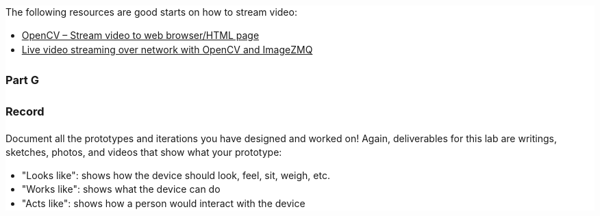 The following resources are good starts on how to stream video: 
* [OpenCV – Stream video to web browser/HTML page](https://pyimagesearch.com/2019/09/02/opencv-stream-video-to-web-browser-html-page/)
* [Live video streaming over network with OpenCV and ImageZMQ](https://pyimagesearch.com/2019/04/15/live-video-streaming-over-network-with-opencv-and-imagezmq/)
### Part G

### Record

Document all the prototypes and iterations you have designed and worked on! Again, deliverables for this lab are writings, sketches, photos, and videos that show what your prototype:
* "Looks like": shows how the device should look, feel, sit, weigh, etc.
* "Works like": shows what the device can do
* "Acts like": shows how a person would interact with the device

